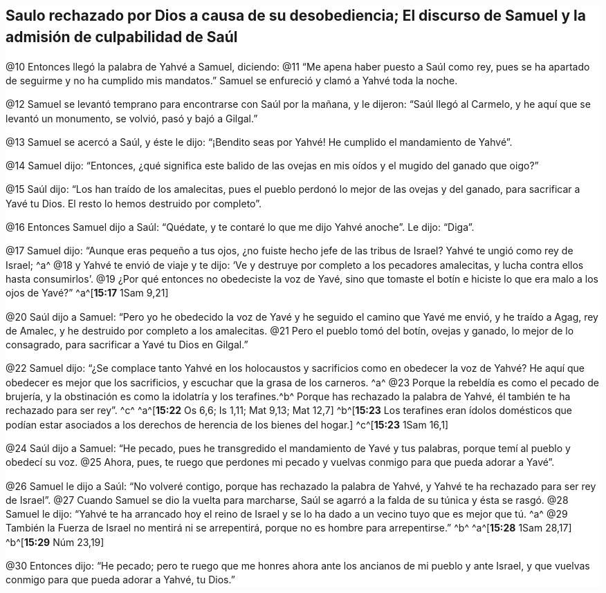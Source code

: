 ## Saulo rechazado por Dios a causa de su desobediencia; El discurso de Samuel y la admisión de culpabilidad de Saúl
@10 Entonces llegó la palabra de Yahvé a Samuel, diciendo: @11 “Me apena haber puesto a Saúl como rey, pues se ha apartado de seguirme y no ha cumplido mis mandatos.” Samuel se enfureció y clamó a Yahvé toda la noche.

@12 Samuel se levantó temprano para encontrarse con Saúl por la mañana, y le dijeron: “Saúl llegó al Carmelo, y he aquí que se levantó un monumento, se volvió, pasó y bajó a Gilgal.”

@13 Samuel se acercó a Saúl, y éste le dijo: “¡Bendito seas por Yahvé! He cumplido el mandamiento de Yahvé”.

@14 Samuel dijo: “Entonces, ¿qué significa este balido de las ovejas en mis oídos y el mugido del ganado que oigo?”

@15 Saúl dijo: “Los han traído de los amalecitas, pues el pueblo perdonó lo mejor de las ovejas y del ganado, para sacrificar a Yavé tu Dios. El resto lo hemos destruido por completo”.

@16 Entonces Samuel dijo a Saúl: “Quédate, y te contaré lo que me dijo Yahvé anoche”. Le dijo: “Diga”.

@17 Samuel dijo: “Aunque eras pequeño a tus ojos, ¿no fuiste hecho jefe de las tribus de Israel? Yahvé te ungió como rey de Israel; ^a^ @18 y Yahvé te envió de viaje y te dijo: ‘Ve y destruye por completo a los pecadores amalecitas, y lucha contra ellos hasta consumirlos’. @19 ¿Por qué entonces no obedeciste la voz de Yavé, sino que tomaste el botín e hiciste lo que era malo a los ojos de Yavé?”
^a^[**15:17** 1Sam 9,21]

@20 Saúl dijo a Samuel: “Pero yo he obedecido la voz de Yavé y he seguido el camino que Yavé me envió, y he traído a Agag, rey de Amalec, y he destruido por completo a los amalecitas. @21 Pero el pueblo tomó del botín, ovejas y ganado, lo mejor de lo consagrado, para sacrificar a Yavé tu Dios en Gilgal.”

@22 Samuel dijo: “¿Se complace tanto Yahvé en los holocaustos y sacrificios como en obedecer la voz de Yahvé? He aquí que obedecer es mejor que los sacrificios, y escuchar que la grasa de los carneros. ^a^ @23 Porque la rebeldía es como el pecado de brujería, y la obstinación es como la idolatría y los terafines.^b^ Porque has rechazado la palabra de Yahvé, él también te ha rechazado para ser rey”. ^c^
^a^[**15:22** Os 6,6; Is 1,11; Mat 9,13; Mat 12,7] ^b^[**15:23** Los terafines eran ídolos domésticos que podían estar asociados a los derechos de herencia de los bienes del hogar.] ^c^[**15:23** 1Sam 16,1]

@24 Saúl dijo a Samuel: “He pecado, pues he transgredido el mandamiento de Yavé y tus palabras, porque temí al pueblo y obedecí su voz. @25 Ahora, pues, te ruego que perdones mi pecado y vuelvas conmigo para que pueda adorar a Yavé”.

@26 Samuel le dijo a Saúl: “No volveré contigo, porque has rechazado la palabra de Yahvé, y Yahvé te ha rechazado para ser rey de Israel”. @27 Cuando Samuel se dio la vuelta para marcharse, Saúl se agarró a la falda de su túnica y ésta se rasgó. @28 Samuel le dijo: “Yahvé te ha arrancado hoy el reino de Israel y se lo ha dado a un vecino tuyo que es mejor que tú. ^a^ @29 También la Fuerza de Israel no mentirá ni se arrepentirá, porque no es hombre para arrepentirse.” ^b^
^a^[**15:28** 1Sam 28,17] ^b^[**15:29** Núm 23,19]

@30 Entonces dijo: “He pecado; pero te ruego que me honres ahora ante los ancianos de mi pueblo y ante Israel, y que vuelvas conmigo para que pueda adorar a Yahvé, tu Dios.”
